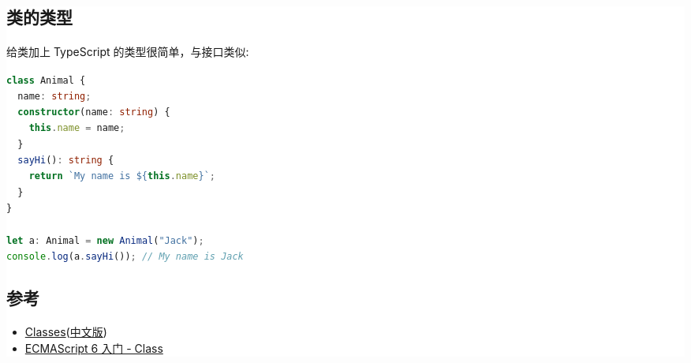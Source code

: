 ## 类的类型

给类加上 TypeScript 的类型很简单，与接口类似:

```ts
class Animal {
  name: string;
  constructor(name: string) {
    this.name = name;
  }
  sayHi(): string {
    return `My name is ${this.name}`;
  }
}

let a: Animal = new Animal("Jack");
console.log(a.sayHi()); // My name is Jack
```

## 参考

- [Classes](http://www.typescriptlang.org/docs/handbook/classes.html)([中文版](https://zhongsp.gitbooks.io/typescript-handbook/content/doc/handbook/Classes.html))
- [ECMAScript 6 入门 - Class]

[ecmascript 6 入门 - class]: http://es6.ruanyifeng.com/#docs/class
